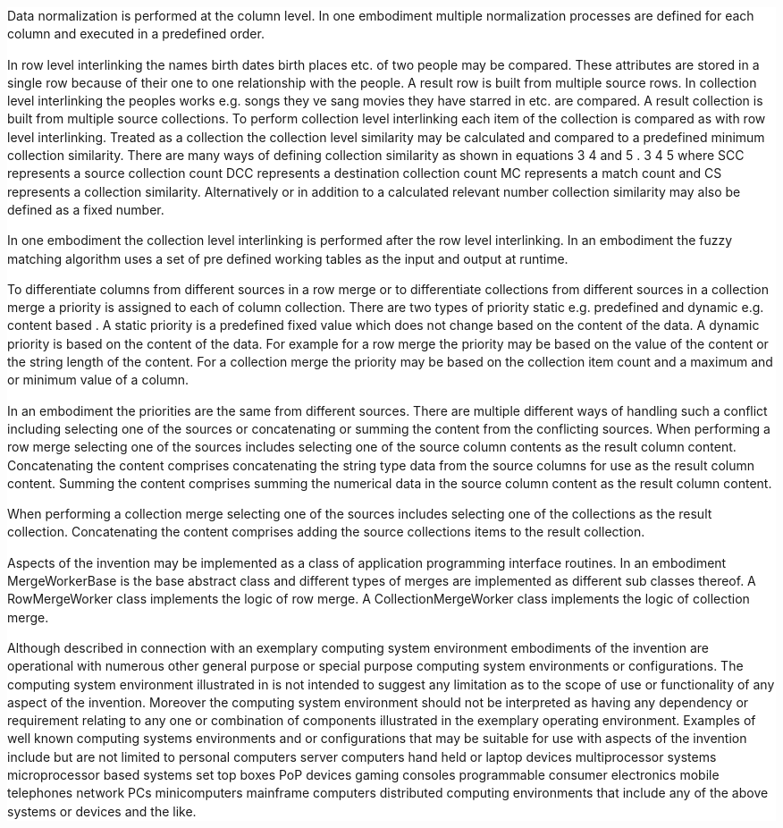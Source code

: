 Data normalization is performed at the column level. In one embodiment multiple normalization processes are defined for each column and executed in a predefined order.

In row level interlinking the names birth dates birth places etc. of two people may be compared. These attributes are stored in a single row because of their one to one relationship with the people. A result row is built from multiple source rows. In collection level interlinking the peoples works e.g. songs they ve sang movies they have starred in etc. are compared. A result collection is built from multiple source collections. To perform collection level interlinking each item of the collection is compared as with row level interlinking. Treated as a collection the collection level similarity may be calculated and compared to a predefined minimum collection similarity. There are many ways of defining collection similarity as shown in equations 3 4 and 5 . 3 4 5 where SCC represents a source collection count DCC represents a destination collection count MC represents a match count and CS represents a collection similarity. Alternatively or in addition to a calculated relevant number collection similarity may also be defined as a fixed number.

In one embodiment the collection level interlinking is performed after the row level interlinking. In an embodiment the fuzzy matching algorithm uses a set of pre defined working tables as the input and output at runtime.

To differentiate columns from different sources in a row merge or to differentiate collections from different sources in a collection merge a priority is assigned to each of column collection. There are two types of priority static e.g. predefined and dynamic e.g. content based . A static priority is a predefined fixed value which does not change based on the content of the data. A dynamic priority is based on the content of the data. For example for a row merge the priority may be based on the value of the content or the string length of the content. For a collection merge the priority may be based on the collection item count and a maximum and or minimum value of a column.

In an embodiment the priorities are the same from different sources. There are multiple different ways of handling such a conflict including selecting one of the sources or concatenating or summing the content from the conflicting sources. When performing a row merge selecting one of the sources includes selecting one of the source column contents as the result column content. Concatenating the content comprises concatenating the string type data from the source columns for use as the result column content. Summing the content comprises summing the numerical data in the source column content as the result column content.

When performing a collection merge selecting one of the sources includes selecting one of the collections as the result collection. Concatenating the content comprises adding the source collections items to the result collection.

Aspects of the invention may be implemented as a class of application programming interface routines. In an embodiment MergeWorkerBase is the base abstract class and different types of merges are implemented as different sub classes thereof. A RowMergeWorker class implements the logic of row merge. A CollectionMergeWorker class implements the logic of collection merge.

Although described in connection with an exemplary computing system environment embodiments of the invention are operational with numerous other general purpose or special purpose computing system environments or configurations. The computing system environment illustrated in is not intended to suggest any limitation as to the scope of use or functionality of any aspect of the invention. Moreover the computing system environment should not be interpreted as having any dependency or requirement relating to any one or combination of components illustrated in the exemplary operating environment. Examples of well known computing systems environments and or configurations that may be suitable for use with aspects of the invention include but are not limited to personal computers server computers hand held or laptop devices multiprocessor systems microprocessor based systems set top boxes PoP devices gaming consoles programmable consumer electronics mobile telephones network PCs minicomputers mainframe computers distributed computing environments that include any of the above systems or devices and the like.
